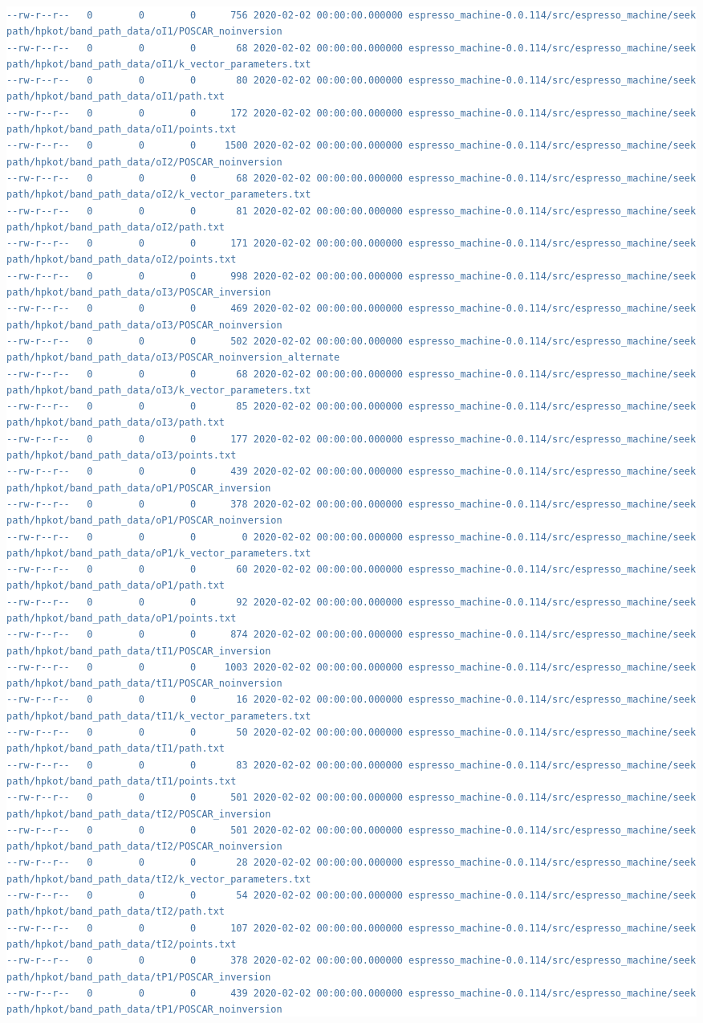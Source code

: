 ```diff
--rw-r--r--   0        0        0      756 2020-02-02 00:00:00.000000 espresso_machine-0.0.114/src/espresso_machine/seekpath/hpkot/band_path_data/oI1/POSCAR_noinversion
--rw-r--r--   0        0        0       68 2020-02-02 00:00:00.000000 espresso_machine-0.0.114/src/espresso_machine/seekpath/hpkot/band_path_data/oI1/k_vector_parameters.txt
--rw-r--r--   0        0        0       80 2020-02-02 00:00:00.000000 espresso_machine-0.0.114/src/espresso_machine/seekpath/hpkot/band_path_data/oI1/path.txt
--rw-r--r--   0        0        0      172 2020-02-02 00:00:00.000000 espresso_machine-0.0.114/src/espresso_machine/seekpath/hpkot/band_path_data/oI1/points.txt
--rw-r--r--   0        0        0     1500 2020-02-02 00:00:00.000000 espresso_machine-0.0.114/src/espresso_machine/seekpath/hpkot/band_path_data/oI2/POSCAR_noinversion
--rw-r--r--   0        0        0       68 2020-02-02 00:00:00.000000 espresso_machine-0.0.114/src/espresso_machine/seekpath/hpkot/band_path_data/oI2/k_vector_parameters.txt
--rw-r--r--   0        0        0       81 2020-02-02 00:00:00.000000 espresso_machine-0.0.114/src/espresso_machine/seekpath/hpkot/band_path_data/oI2/path.txt
--rw-r--r--   0        0        0      171 2020-02-02 00:00:00.000000 espresso_machine-0.0.114/src/espresso_machine/seekpath/hpkot/band_path_data/oI2/points.txt
--rw-r--r--   0        0        0      998 2020-02-02 00:00:00.000000 espresso_machine-0.0.114/src/espresso_machine/seekpath/hpkot/band_path_data/oI3/POSCAR_inversion
--rw-r--r--   0        0        0      469 2020-02-02 00:00:00.000000 espresso_machine-0.0.114/src/espresso_machine/seekpath/hpkot/band_path_data/oI3/POSCAR_noinversion
--rw-r--r--   0        0        0      502 2020-02-02 00:00:00.000000 espresso_machine-0.0.114/src/espresso_machine/seekpath/hpkot/band_path_data/oI3/POSCAR_noinversion_alternate
--rw-r--r--   0        0        0       68 2020-02-02 00:00:00.000000 espresso_machine-0.0.114/src/espresso_machine/seekpath/hpkot/band_path_data/oI3/k_vector_parameters.txt
--rw-r--r--   0        0        0       85 2020-02-02 00:00:00.000000 espresso_machine-0.0.114/src/espresso_machine/seekpath/hpkot/band_path_data/oI3/path.txt
--rw-r--r--   0        0        0      177 2020-02-02 00:00:00.000000 espresso_machine-0.0.114/src/espresso_machine/seekpath/hpkot/band_path_data/oI3/points.txt
--rw-r--r--   0        0        0      439 2020-02-02 00:00:00.000000 espresso_machine-0.0.114/src/espresso_machine/seekpath/hpkot/band_path_data/oP1/POSCAR_inversion
--rw-r--r--   0        0        0      378 2020-02-02 00:00:00.000000 espresso_machine-0.0.114/src/espresso_machine/seekpath/hpkot/band_path_data/oP1/POSCAR_noinversion
--rw-r--r--   0        0        0        0 2020-02-02 00:00:00.000000 espresso_machine-0.0.114/src/espresso_machine/seekpath/hpkot/band_path_data/oP1/k_vector_parameters.txt
--rw-r--r--   0        0        0       60 2020-02-02 00:00:00.000000 espresso_machine-0.0.114/src/espresso_machine/seekpath/hpkot/band_path_data/oP1/path.txt
--rw-r--r--   0        0        0       92 2020-02-02 00:00:00.000000 espresso_machine-0.0.114/src/espresso_machine/seekpath/hpkot/band_path_data/oP1/points.txt
--rw-r--r--   0        0        0      874 2020-02-02 00:00:00.000000 espresso_machine-0.0.114/src/espresso_machine/seekpath/hpkot/band_path_data/tI1/POSCAR_inversion
--rw-r--r--   0        0        0     1003 2020-02-02 00:00:00.000000 espresso_machine-0.0.114/src/espresso_machine/seekpath/hpkot/band_path_data/tI1/POSCAR_noinversion
--rw-r--r--   0        0        0       16 2020-02-02 00:00:00.000000 espresso_machine-0.0.114/src/espresso_machine/seekpath/hpkot/band_path_data/tI1/k_vector_parameters.txt
--rw-r--r--   0        0        0       50 2020-02-02 00:00:00.000000 espresso_machine-0.0.114/src/espresso_machine/seekpath/hpkot/band_path_data/tI1/path.txt
--rw-r--r--   0        0        0       83 2020-02-02 00:00:00.000000 espresso_machine-0.0.114/src/espresso_machine/seekpath/hpkot/band_path_data/tI1/points.txt
--rw-r--r--   0        0        0      501 2020-02-02 00:00:00.000000 espresso_machine-0.0.114/src/espresso_machine/seekpath/hpkot/band_path_data/tI2/POSCAR_inversion
--rw-r--r--   0        0        0      501 2020-02-02 00:00:00.000000 espresso_machine-0.0.114/src/espresso_machine/seekpath/hpkot/band_path_data/tI2/POSCAR_noinversion
--rw-r--r--   0        0        0       28 2020-02-02 00:00:00.000000 espresso_machine-0.0.114/src/espresso_machine/seekpath/hpkot/band_path_data/tI2/k_vector_parameters.txt
--rw-r--r--   0        0        0       54 2020-02-02 00:00:00.000000 espresso_machine-0.0.114/src/espresso_machine/seekpath/hpkot/band_path_data/tI2/path.txt
--rw-r--r--   0        0        0      107 2020-02-02 00:00:00.000000 espresso_machine-0.0.114/src/espresso_machine/seekpath/hpkot/band_path_data/tI2/points.txt
--rw-r--r--   0        0        0      378 2020-02-02 00:00:00.000000 espresso_machine-0.0.114/src/espresso_machine/seekpath/hpkot/band_path_data/tP1/POSCAR_inversion
--rw-r--r--   0        0        0      439 2020-02-02 00:00:00.000000 espresso_machine-0.0.114/src/espresso_machine/seekpath/hpkot/band_path_data/tP1/POSCAR_noinversion
```
